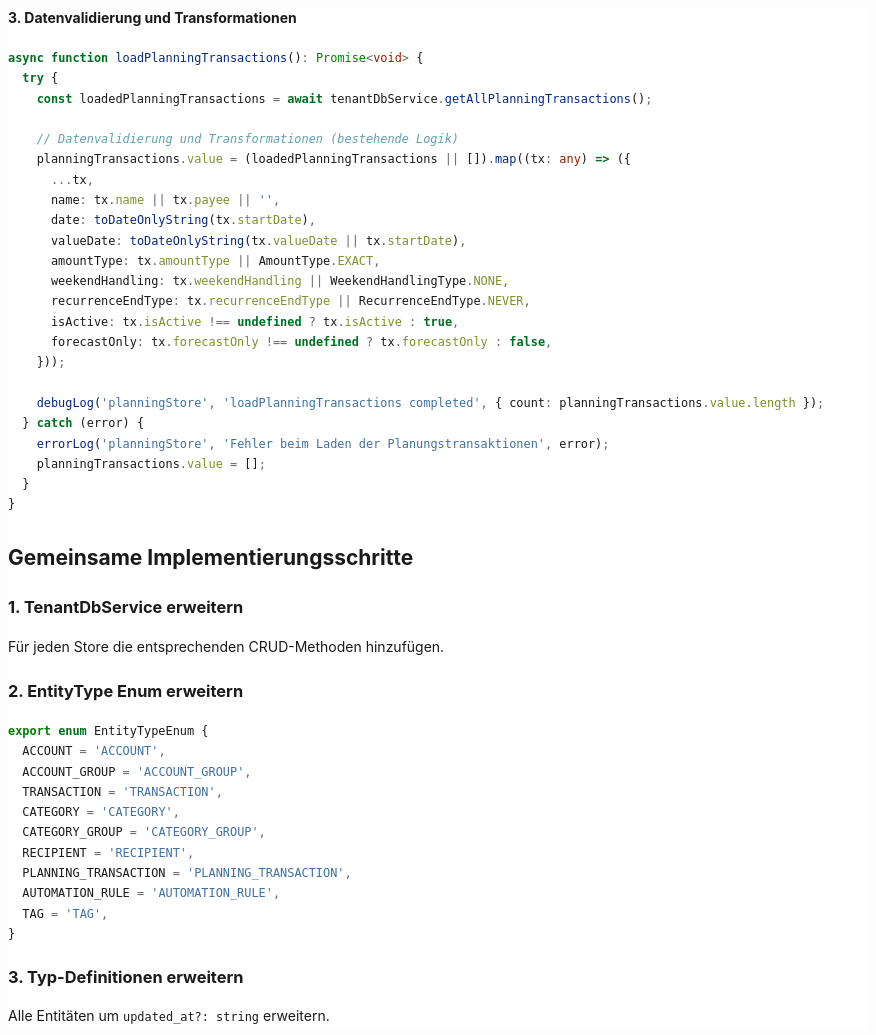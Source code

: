 #### 3. Datenvalidierung und Transformationen
```typescript
async function loadPlanningTransactions(): Promise<void> {
  try {
    const loadedPlanningTransactions = await tenantDbService.getAllPlanningTransactions();

    // Datenvalidierung und Transformationen (bestehende Logik)
    planningTransactions.value = (loadedPlanningTransactions || []).map((tx: any) => ({
      ...tx,
      name: tx.name || tx.payee || '',
      date: toDateOnlyString(tx.startDate),
      valueDate: toDateOnlyString(tx.valueDate || tx.startDate),
      amountType: tx.amountType || AmountType.EXACT,
      weekendHandling: tx.weekendHandling || WeekendHandlingType.NONE,
      recurrenceEndType: tx.recurrenceEndType || RecurrenceEndType.NEVER,
      isActive: tx.isActive !== undefined ? tx.isActive : true,
      forecastOnly: tx.forecastOnly !== undefined ? tx.forecastOnly : false,
    }));

    debugLog('planningStore', 'loadPlanningTransactions completed', { count: planningTransactions.value.length });
  } catch (error) {
    errorLog('planningStore', 'Fehler beim Laden der Planungstransaktionen', error);
    planningTransactions.value = [];
  }
}
```

## Gemeinsame Implementierungsschritte

### 1. TenantDbService erweitern
Für jeden Store die entsprechenden CRUD-Methoden hinzufügen.

### 2. EntityType Enum erweitern
```typescript
export enum EntityTypeEnum {
  ACCOUNT = 'ACCOUNT',
  ACCOUNT_GROUP = 'ACCOUNT_GROUP',
  TRANSACTION = 'TRANSACTION',
  CATEGORY = 'CATEGORY',
  CATEGORY_GROUP = 'CATEGORY_GROUP',
  RECIPIENT = 'RECIPIENT',
  PLANNING_TRANSACTION = 'PLANNING_TRANSACTION',
  AUTOMATION_RULE = 'AUTOMATION_RULE',
  TAG = 'TAG',
}
```

### 3. Typ-Definitionen erweitern
Alle Entitäten um `updated_at?: string` erweitern.
